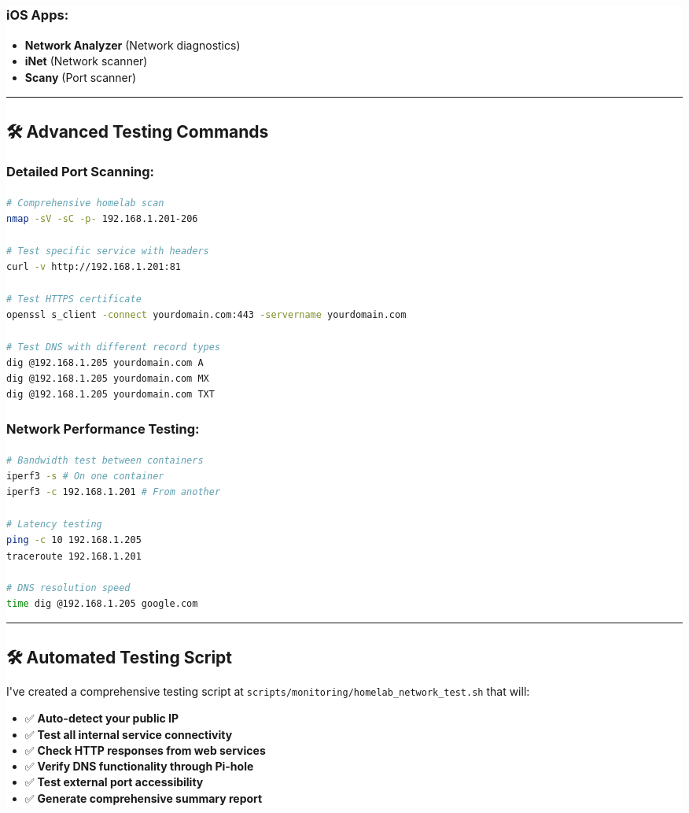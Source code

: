 ### **iOS Apps:**  

- **Network Analyzer** (Network diagnostics)
- **iNet** (Network scanner)
- **Scany** (Port scanner)

---

## 🛠️ **Advanced Testing Commands**
### **Detailed Port Scanning:**

```bash
# Comprehensive homelab scan
nmap -sV -sC -p- 192.168.1.201-206

# Test specific service with headers
curl -v http://192.168.1.201:81

# Test HTTPS certificate
openssl s_client -connect yourdomain.com:443 -servername yourdomain.com

# Test DNS with different record types
dig @192.168.1.205 yourdomain.com A
dig @192.168.1.205 yourdomain.com MX
dig @192.168.1.205 yourdomain.com TXT

```
### **Network Performance Testing:**

```bash
# Bandwidth test between containers
iperf3 -s # On one container
iperf3 -c 192.168.1.201 # From another

# Latency testing
ping -c 10 192.168.1.205
traceroute 192.168.1.201

# DNS resolution speed
time dig @192.168.1.205 google.com

```
---

## 🛠️ **Automated Testing Script**
I've created a comprehensive testing script at `scripts/monitoring/homelab_network_test.sh` that will:

- ✅ **Auto-detect your public IP**
- ✅ **Test all internal service connectivity**
- ✅ **Check HTTP responses from web services**
- ✅ **Verify DNS functionality through Pi-hole**
- ✅ **Test external port accessibility**
- ✅ **Generate comprehensive summary report**
